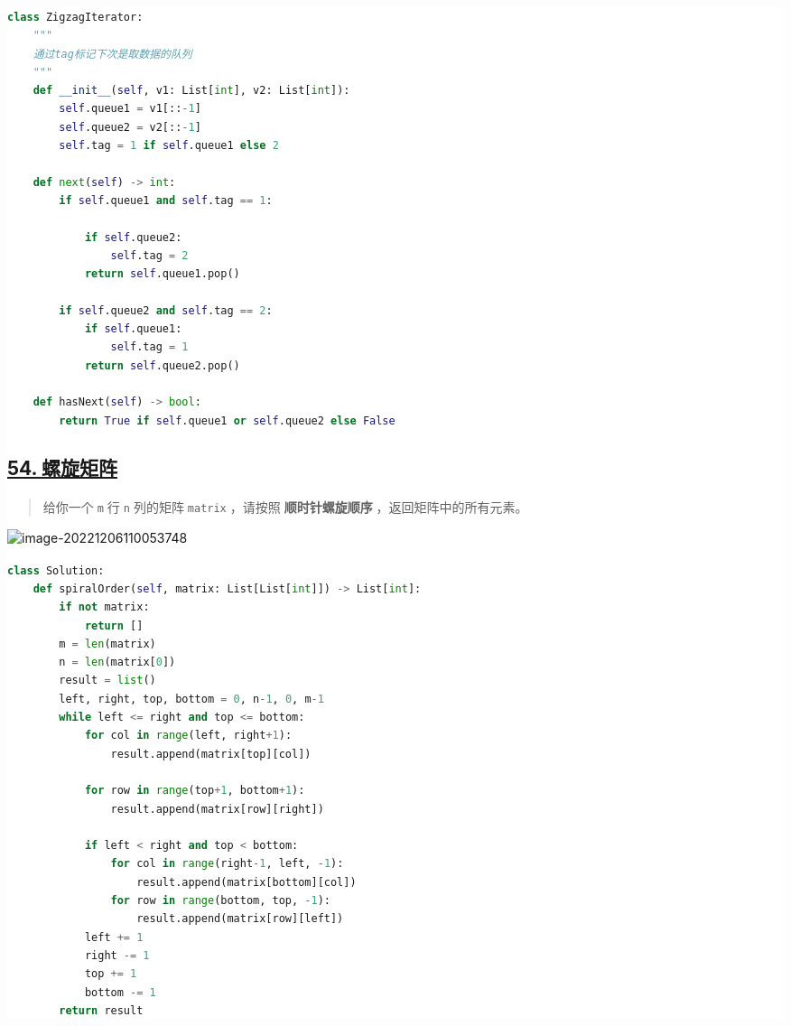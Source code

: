 

```python
class ZigzagIterator:
    """
    通过tag标记下次是取数据的队列
    """
    def __init__(self, v1: List[int], v2: List[int]):
        self.queue1 = v1[::-1]
        self.queue2 = v2[::-1]
        self.tag = 1 if self.queue1 else 2

    def next(self) -> int:
        if self.queue1 and self.tag == 1:
            
            if self.queue2:
                self.tag = 2
            return self.queue1.pop()

        if self.queue2 and self.tag == 2:
            if self.queue1:
                self.tag = 1
            return self.queue2.pop()
            
    def hasNext(self) -> bool:
        return True if self.queue1 or self.queue2 else False
```

## [54. 螺旋矩阵](https://leetcode.cn/problems/spiral-matrix/)



> 给你一个 `m` 行 `n` 列的矩阵 `matrix` ，请按照 **顺时针螺旋顺序** ，返回矩阵中的所有元素。



![image-20221206110053748](https://zhangtq-blog.oss-cn-hangzhou.aliyuncs.com/content_picture/image-20221206110053748.png)





```python
class Solution:
    def spiralOrder(self, matrix: List[List[int]]) -> List[int]:
        if not matrix:
            return []
        m = len(matrix)
        n = len(matrix[0])
        result = list()
        left, right, top, bottom = 0, n-1, 0, m-1
        while left <= right and top <= bottom:
            for col in range(left, right+1):
                result.append(matrix[top][col])

            for row in range(top+1, bottom+1):
                result.append(matrix[row][right])

            if left < right and top < bottom:
                for col in range(right-1, left, -1):
                    result.append(matrix[bottom][col])
                for row in range(bottom, top, -1):
                    result.append(matrix[row][left])
            left += 1
            right -= 1
            top += 1
            bottom -= 1
        return result

```